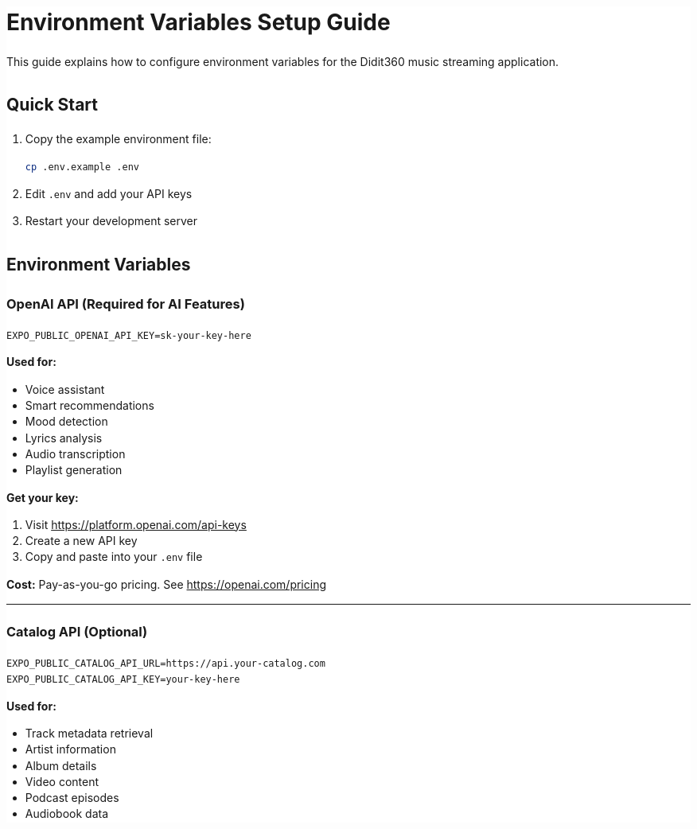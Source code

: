# Environment Variables Setup Guide

This guide explains how to configure environment variables for the Didit360 music streaming application.

## Quick Start

1. Copy the example environment file:
   ```bash
   cp .env.example .env
   ```

2. Edit `.env` and add your API keys

3. Restart your development server

## Environment Variables

### OpenAI API (Required for AI Features)

```env
EXPO_PUBLIC_OPENAI_API_KEY=sk-your-key-here
```

**Used for:**
- Voice assistant
- Smart recommendations
- Mood detection
- Lyrics analysis
- Audio transcription
- Playlist generation

**Get your key:**
1. Visit https://platform.openai.com/api-keys
2. Create a new API key
3. Copy and paste into your `.env` file

**Cost:** Pay-as-you-go pricing. See https://openai.com/pricing

---

### Catalog API (Optional)

```env
EXPO_PUBLIC_CATALOG_API_URL=https://api.your-catalog.com
EXPO_PUBLIC_CATALOG_API_KEY=your-key-here
```

**Used for:**
- Track metadata retrieval
- Artist information
- Album details
- Video content
- Podcast episodes
- Audiobook data
